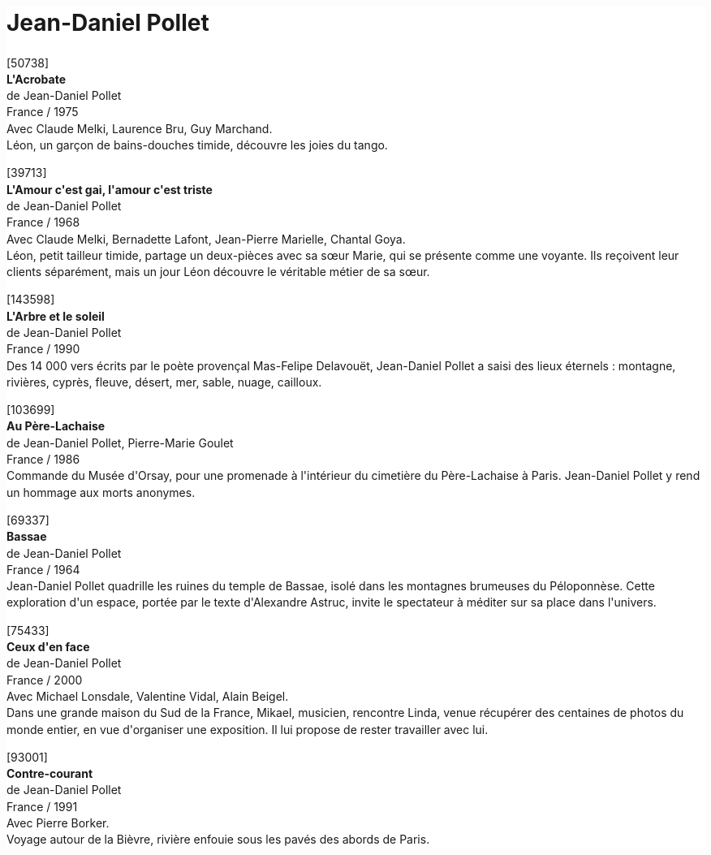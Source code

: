 # Jean-Daniel Pollet

[50738]  
**L'Acrobate**  
de Jean-Daniel Pollet  
France / 1975  
Avec Claude Melki, Laurence Bru, Guy Marchand.  
Léon, un garçon de bains-douches timide, découvre les joies du tango.

[39713]  
**L'Amour c'est gai, l'amour c'est triste**  
de Jean-Daniel Pollet  
France / 1968  
Avec Claude Melki, Bernadette Lafont, Jean-Pierre Marielle, Chantal Goya.  
Léon, petit tailleur timide, partage un deux-pièces avec sa sœur Marie, qui se présente comme une voyante. Ils reçoivent leur clients séparément, mais un jour Léon découvre le véritable métier de sa sœur.

[143598]  
**L'Arbre et le soleil**  
de Jean-Daniel Pollet  
France / 1990  
Des 14 000 vers écrits par le poète provençal Mas-Felipe Delavouët, Jean-Daniel Pollet a saisi des lieux éternels : montagne, rivières, cyprès, fleuve, désert, mer, sable, nuage, cailloux.

[103699]  
**Au Père-Lachaise**  
de Jean-Daniel Pollet, Pierre-Marie Goulet  
France / 1986  
Commande du Musée d'Orsay, pour une promenade à l'intérieur du cimetière du Père-Lachaise à Paris. Jean-Daniel Pollet y rend un hommage aux morts anonymes.

[69337]  
**Bassae**  
de Jean-Daniel Pollet  
France / 1964  
Jean-Daniel Pollet quadrille les ruines du temple de Bassae, isolé dans les montagnes brumeuses du Péloponnèse. Cette exploration d'un espace, portée par le texte d'Alexandre Astruc, invite le spectateur à méditer sur sa place dans l'univers.

[75433]  
**Ceux d'en face**  
de Jean-Daniel Pollet  
France / 2000  
Avec Michael Lonsdale, Valentine Vidal, Alain Beigel.  
Dans une grande maison du Sud de la France, Mikael, musicien, rencontre Linda, venue récupérer des centaines de photos du monde entier, en vue d'organiser une exposition. Il lui propose de rester travailler avec lui.

[93001]  
**Contre-courant**  
de Jean-Daniel Pollet  
France / 1991  
Avec Pierre Borker.  
Voyage autour de la Bièvre, rivière enfouie sous les pavés des abords de Paris.
